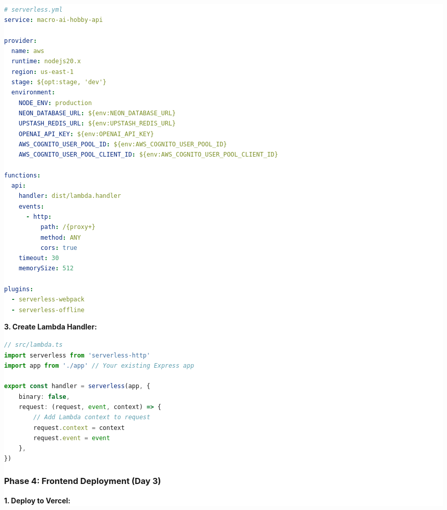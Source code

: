 ```yaml
# serverless.yml
service: macro-ai-hobby-api

provider:
  name: aws
  runtime: nodejs20.x
  region: us-east-1
  stage: ${opt:stage, 'dev'}
  environment:
    NODE_ENV: production
    NEON_DATABASE_URL: ${env:NEON_DATABASE_URL}
    UPSTASH_REDIS_URL: ${env:UPSTASH_REDIS_URL}
    OPENAI_API_KEY: ${env:OPENAI_API_KEY}
    AWS_COGNITO_USER_POOL_ID: ${env:AWS_COGNITO_USER_POOL_ID}
    AWS_COGNITO_USER_POOL_CLIENT_ID: ${env:AWS_COGNITO_USER_POOL_CLIENT_ID}

functions:
  api:
    handler: dist/lambda.handler
    events:
      - http:
          path: /{proxy+}
          method: ANY
          cors: true
    timeout: 30
    memorySize: 512

plugins:
  - serverless-webpack
  - serverless-offline
```

**3. Create Lambda Handler:**

```typescript
// src/lambda.ts
import serverless from 'serverless-http'
import app from './app' // Your existing Express app

export const handler = serverless(app, {
	binary: false,
	request: (request, event, context) => {
		// Add Lambda context to request
		request.context = context
		request.event = event
	},
})
```

### Phase 4: Frontend Deployment (Day 3)

**1. Deploy to Vercel:**
